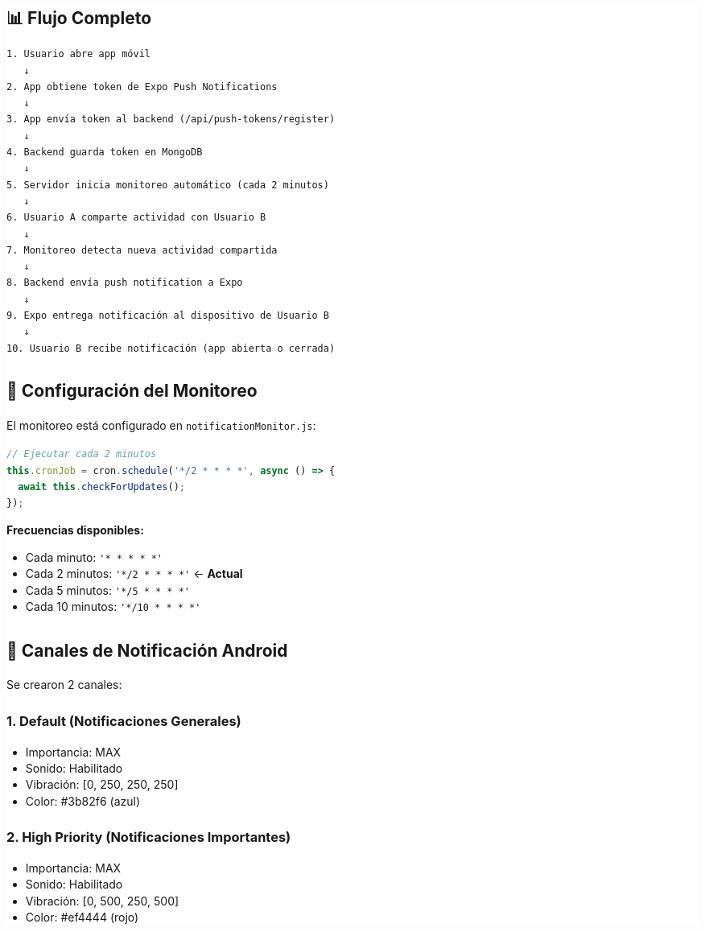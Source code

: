 ## 📊 Flujo Completo

```
1. Usuario abre app móvil
   ↓
2. App obtiene token de Expo Push Notifications
   ↓
3. App envía token al backend (/api/push-tokens/register)
   ↓
4. Backend guarda token en MongoDB
   ↓
5. Servidor inicia monitoreo automático (cada 2 minutos)
   ↓
6. Usuario A comparte actividad con Usuario B
   ↓
7. Monitoreo detecta nueva actividad compartida
   ↓
8. Backend envía push notification a Expo
   ↓
9. Expo entrega notificación al dispositivo de Usuario B
   ↓
10. Usuario B recibe notificación (app abierta o cerrada)
```

## 🔧 Configuración del Monitoreo

El monitoreo está configurado en `notificationMonitor.js`:

```javascript
// Ejecutar cada 2 minutos
this.cronJob = cron.schedule('*/2 * * * *', async () => {
  await this.checkForUpdates();
});
```

**Frecuencias disponibles:**
- Cada minuto: `'* * * * *'`
- Cada 2 minutos: `'*/2 * * * *'` ← **Actual**
- Cada 5 minutos: `'*/5 * * * *'`
- Cada 10 minutos: `'*/10 * * * *'`

## 📱 Canales de Notificación Android

Se crearon 2 canales:

### 1. Default (Notificaciones Generales)
- Importancia: MAX
- Sonido: Habilitado
- Vibración: [0, 250, 250, 250]
- Color: #3b82f6 (azul)

### 2. High Priority (Notificaciones Importantes)
- Importancia: MAX
- Sonido: Habilitado
- Vibración: [0, 500, 250, 500]
- Color: #ef4444 (rojo)
